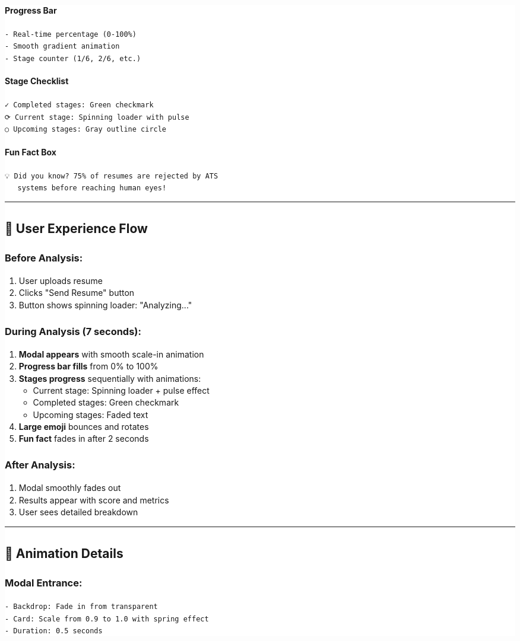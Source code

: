 #### **Progress Bar**
```tsx
- Real-time percentage (0-100%)
- Smooth gradient animation
- Stage counter (1/6, 2/6, etc.)
```

#### **Stage Checklist**
```tsx
✓ Completed stages: Green checkmark
⟳ Current stage: Spinning loader with pulse
○ Upcoming stages: Gray outline circle
```

#### **Fun Fact Box**
```tsx
💡 Did you know? 75% of resumes are rejected by ATS 
   systems before reaching human eyes!
```

---

## 🎯 User Experience Flow

### **Before Analysis:**
1. User uploads resume
2. Clicks "Send Resume" button
3. Button shows spinning loader: "Analyzing..."

### **During Analysis (7 seconds):**
1. **Modal appears** with smooth scale-in animation
2. **Progress bar fills** from 0% to 100%
3. **Stages progress** sequentially with animations:
   - Current stage: Spinning loader + pulse effect
   - Completed stages: Green checkmark
   - Upcoming stages: Faded text
4. **Large emoji** bounces and rotates
5. **Fun fact** fades in after 2 seconds

### **After Analysis:**
1. Modal smoothly fades out
2. Results appear with score and metrics
3. User sees detailed breakdown

---

## 🎨 Animation Details

### **Modal Entrance:**
```tsx
- Backdrop: Fade in from transparent
- Card: Scale from 0.9 to 1.0 with spring effect
- Duration: 0.5 seconds
```
